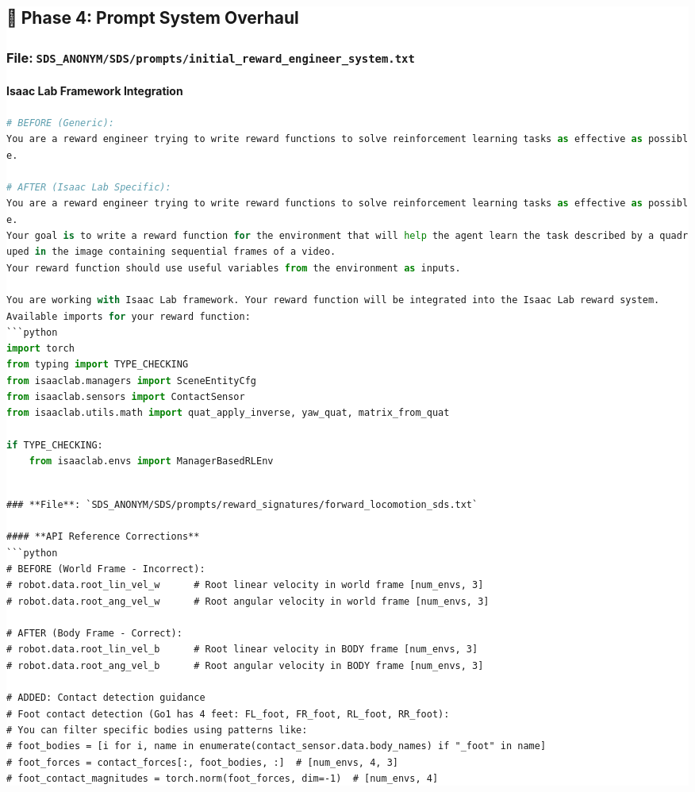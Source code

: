 
## 🎨 **Phase 4: Prompt System Overhaul**

### **File**: `SDS_ANONYM/SDS/prompts/initial_reward_engineer_system.txt`

#### **Isaac Lab Framework Integration**
```python
# BEFORE (Generic):
You are a reward engineer trying to write reward functions to solve reinforcement learning tasks as effective as possible.

# AFTER (Isaac Lab Specific):
You are a reward engineer trying to write reward functions to solve reinforcement learning tasks as effective as possible.
Your goal is to write a reward function for the environment that will help the agent learn the task described by a quadruped in the image containing sequential frames of a video. 
Your reward function should use useful variables from the environment as inputs.

You are working with Isaac Lab framework. Your reward function will be integrated into the Isaac Lab reward system.
Available imports for your reward function:
```python
import torch
from typing import TYPE_CHECKING
from isaaclab.managers import SceneEntityCfg
from isaaclab.sensors import ContactSensor
from isaaclab.utils.math import quat_apply_inverse, yaw_quat, matrix_from_quat

if TYPE_CHECKING:
    from isaaclab.envs import ManagerBasedRLEnv
```
```

### **File**: `SDS_ANONYM/SDS/prompts/reward_signatures/forward_locomotion_sds.txt`

#### **API Reference Corrections**
```python
# BEFORE (World Frame - Incorrect):
# robot.data.root_lin_vel_w      # Root linear velocity in world frame [num_envs, 3] 
# robot.data.root_ang_vel_w      # Root angular velocity in world frame [num_envs, 3]

# AFTER (Body Frame - Correct):
# robot.data.root_lin_vel_b      # Root linear velocity in BODY frame [num_envs, 3] 
# robot.data.root_ang_vel_b      # Root angular velocity in BODY frame [num_envs, 3]

# ADDED: Contact detection guidance
# Foot contact detection (Go1 has 4 feet: FL_foot, FR_foot, RL_foot, RR_foot):
# You can filter specific bodies using patterns like:
# foot_bodies = [i for i, name in enumerate(contact_sensor.data.body_names) if "_foot" in name]
# foot_forces = contact_forces[:, foot_bodies, :]  # [num_envs, 4, 3]
# foot_contact_magnitudes = torch.norm(foot_forces, dim=-1)  # [num_envs, 4]
```
